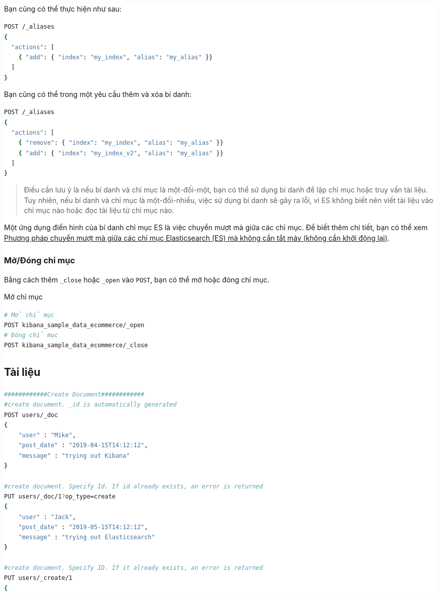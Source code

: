Bạn cũng có thể thực hiện như sau:

```bash
POST /_aliases
{
  "actions": [
    { "add": { "index": "my_index", "alias": "my_alias" }}
  ]
}
```

Bạn cũng có thể trong một yêu cầu thêm và xóa bí danh:

```bash
POST /_aliases
{
  "actions": [
    { "remove": { "index": "my_index", "alias": "my_alias" }}
    { "add": { "index": "my_index_v2", "alias": "my_alias" }}
  ]
}
```

> Điều cần lưu ý là nếu bí danh và chỉ mục là một-đối-một, bạn có thể sử dụng bí danh để lập chỉ mục hoặc truy vấn tài liệu. Tuy nhiên, nếu bí danh và chỉ mục là một-đối-nhiều, việc sử dụng bí danh sẽ gây ra lỗi, vì ES không biết nên viết tài liệu vào chỉ mục nào hoặc đọc tài liệu từ chỉ mục nào.

Một ứng dụng điển hình của bí danh chỉ mục ES là việc chuyển mượt mà giữa các chỉ mục. Để biết thêm chi tiết, bạn có thể xem [Phương pháp chuyển mượt mà giữa các chỉ mục Elasticsearch (ES) mà không cần tắt máy (không cần khởi động lại)](https://www.knowledgedict.com/tutorial/elasticsearch-index-smooth-shift.html).

### Mở/Đóng chỉ mục

Bằng cách thêm `_close` hoặc `_open` vào `POST`, bạn có thể mở hoặc đóng chỉ mục.

Mở chỉ mục

```bash
# Mở chỉ mục
POST kibana_sample_data_ecommerce/_open
# Đóng chỉ mục
POST kibana_sample_data_ecommerce/_close
```

## Tài liệu

```bash
############Create Document############
#create document. _id is automatically generated
POST users/_doc
{
	"user" : "Mike",
    "post_date" : "2019-04-15T14:12:12",
    "message" : "trying out Kibana"
}

#create document. Specify Id. If id already exists, an error is returned
PUT users/_doc/1?op_type=create
{
    "user" : "Jack",
    "post_date" : "2019-05-15T14:12:12",
    "message" : "trying out Elasticsearch"
}

#create document. Specify ID. If it already exists, an error is returned
PUT users/_create/1
{
```
